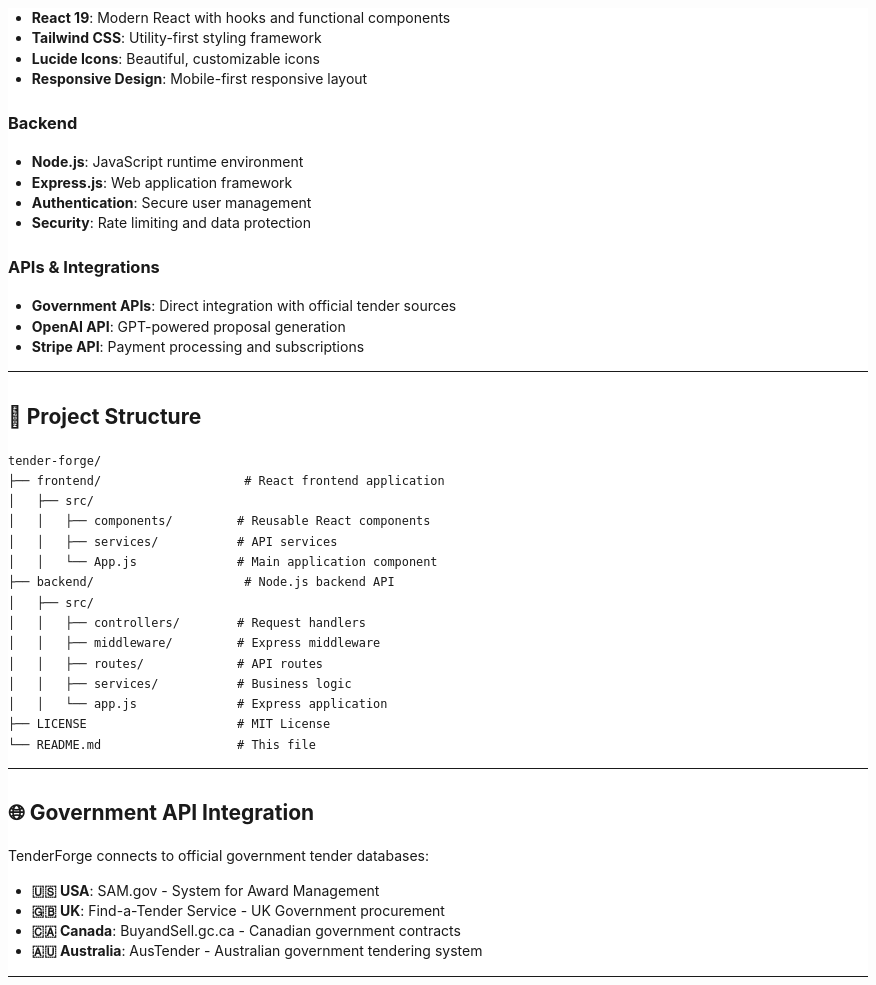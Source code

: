 - **React 19**: Modern React with hooks and functional components
- **Tailwind CSS**: Utility-first styling framework
- **Lucide Icons**: Beautiful, customizable icons
- **Responsive Design**: Mobile-first responsive layout

### **Backend**

- **Node.js**: JavaScript runtime environment
- **Express.js**: Web application framework
- **Authentication**: Secure user management
- **Security**: Rate limiting and data protection

### **APIs & Integrations**

- **Government APIs**: Direct integration with official tender sources
- **OpenAI API**: GPT-powered proposal generation
- **Stripe API**: Payment processing and subscriptions

---

## 📁 **Project Structure**

```
tender-forge/
├── frontend/                    # React frontend application
│   ├── src/
│   │   ├── components/         # Reusable React components
│   │   ├── services/           # API services
│   │   └── App.js              # Main application component
├── backend/                     # Node.js backend API
│   ├── src/
│   │   ├── controllers/        # Request handlers
│   │   ├── middleware/         # Express middleware
│   │   ├── routes/             # API routes
│   │   ├── services/           # Business logic
│   │   └── app.js              # Express application
├── LICENSE                     # MIT License
└── README.md                   # This file
```

---

## 🌐 **Government API Integration**

TenderForge connects to official government tender databases:

- **🇺🇸 USA**: SAM.gov - System for Award Management
- **🇬🇧 UK**: Find-a-Tender Service - UK Government procurement
- **🇨🇦 Canada**: BuyandSell.gc.ca - Canadian government contracts
- **🇦🇺 Australia**: AusTender - Australian government tendering system

---
